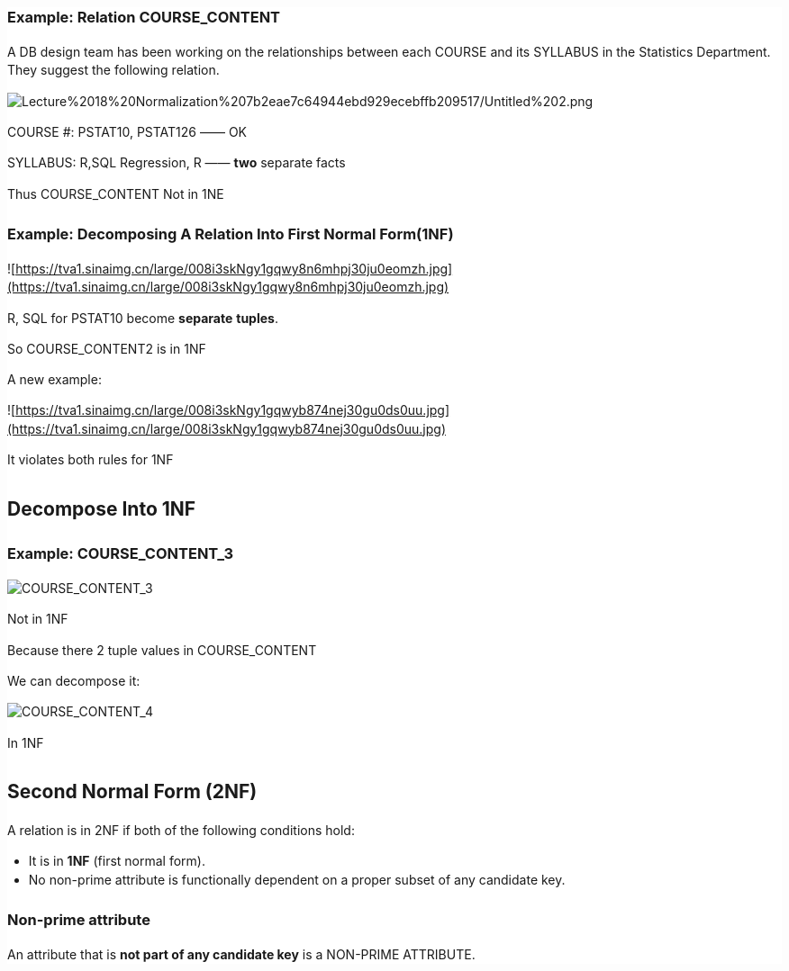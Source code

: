 ### Example: Relation COURSE_CONTENT

A DB design team has been working on the relationships between each COURSE and its SYLLABUS in the Statistics Department. They suggest the following relation.

![Lecture%2018%20Normalization%207b2eae7c64944ebd929ecebffb209517/Untitled%202.png](https://s3.us-west-2.amazonaws.com/secure.notion-static.com/18ef94d7-53c7-49cd-b0b3-7b703db5cad3/Untitled.png?X-Amz-Algorithm=AWS4-HMAC-SHA256&X-Amz-Credential=AKIAT73L2G45O3KS52Y5%2F20210602%2Fus-west-2%2Fs3%2Faws4_request&X-Amz-Date=20210602T230510Z&X-Amz-Expires=86400&X-Amz-Signature=470a04f371263f5fab6ca21491075614644079d3708ef1c205674d3f14d044cd&X-Amz-SignedHeaders=host&response-content-disposition=filename%20%3D%22Untitled.png%22)

COURSE #: PSTAT10, PSTAT126 —— OK

SYLLABUS: R,SQL Regression, R —— **two** separate facts

Thus COURSE_CONTENT Not in 1NE

### Example: Decomposing A Relation Into First Normal Form(1NF)

![https://tva1.sinaimg.cn/large/008i3skNgy1gqwy8n6mhpj30ju0eomzh.jpg](https://tva1.sinaimg.cn/large/008i3skNgy1gqwy8n6mhpj30ju0eomzh.jpg)

R, SQL for PSTAT10 become **separate** **tuples**.

So COURSE_CONTENT2 is in 1NF

A new example:

![https://tva1.sinaimg.cn/large/008i3skNgy1gqwyb874nej30gu0ds0uu.jpg](https://tva1.sinaimg.cn/large/008i3skNgy1gqwyb874nej30gu0ds0uu.jpg)

It violates both rules for 1NF

## Decompose Into 1NF

### Example: COURSE_CONTENT_3

![COURSE_CONTENT_3](https://tva1.sinaimg.cn/large/008i3skNgy1gqwyd8q7qrj30lc0aywgk.jpg)

Not in 1NF

Because there 2 tuple values in COURSE_CONTENT

We can decompose it:

![COURSE_CONTENT_4](https://tva1.sinaimg.cn/large/008i3skNgy1gqwyep49exj30nc0ekgo4.jpg)

In 1NF

## Second Normal Form (2NF)

A relation is in 2NF if both of the following conditions hold:

- It is in **1NF** (first normal form).
- No non-prime attribute is functionally dependent on a proper subset of any candidate key.

### Non-prime attribute

An attribute that is **not part of any candidate key** is a NON-PRIME ATTRIBUTE.
